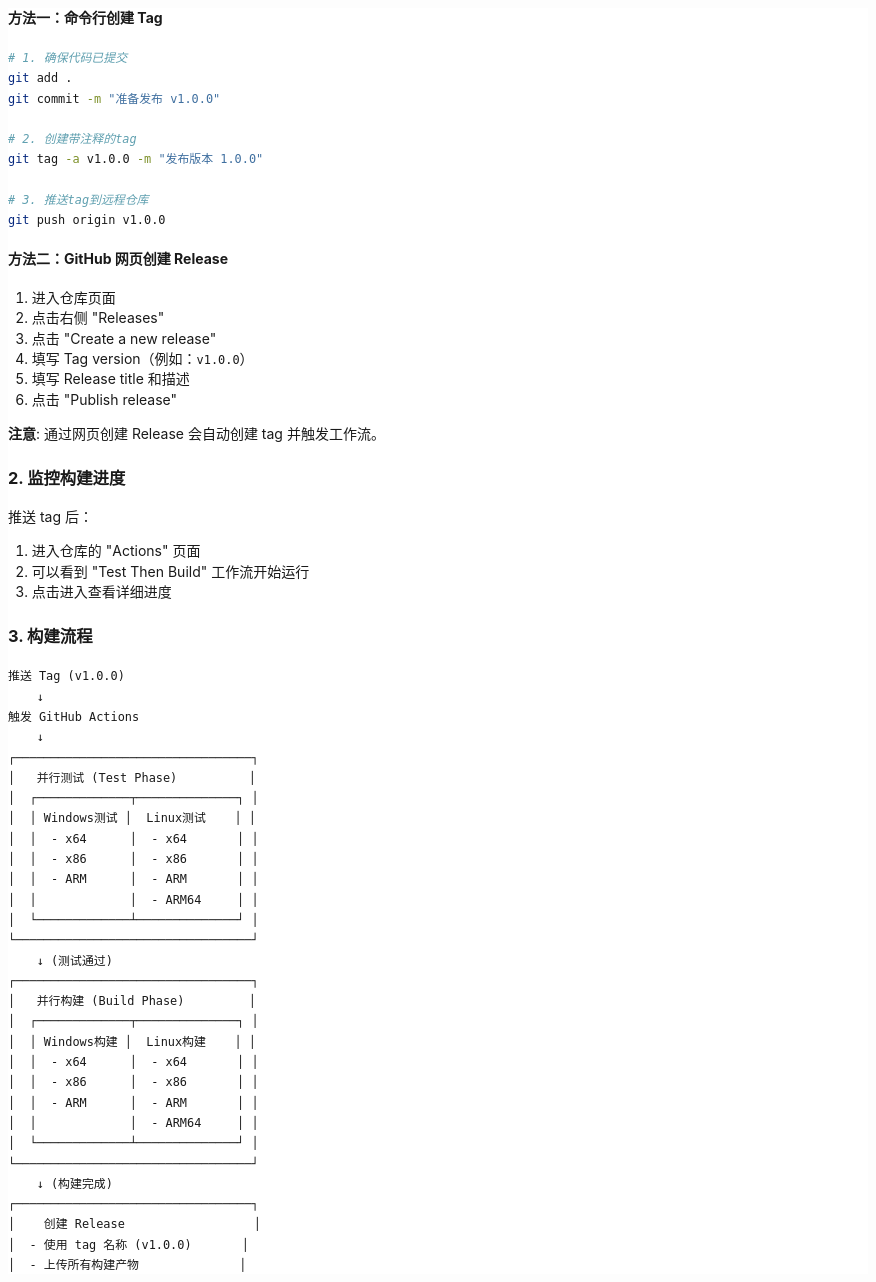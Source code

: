 #### 方法一：命令行创建 Tag

```bash
# 1. 确保代码已提交
git add .
git commit -m "准备发布 v1.0.0"

# 2. 创建带注释的tag
git tag -a v1.0.0 -m "发布版本 1.0.0"

# 3. 推送tag到远程仓库
git push origin v1.0.0
```

#### 方法二：GitHub 网页创建 Release

1. 进入仓库页面
2. 点击右侧 "Releases"
3. 点击 "Create a new release"
4. 填写 Tag version（例如：`v1.0.0`）
5. 填写 Release title 和描述
6. 点击 "Publish release"

**注意**: 通过网页创建 Release 会自动创建 tag 并触发工作流。

### 2. 监控构建进度

推送 tag 后：

1. 进入仓库的 "Actions" 页面
2. 可以看到 "Test Then Build" 工作流开始运行
3. 点击进入查看详细进度

### 3. 构建流程

```
推送 Tag (v1.0.0)
    ↓
触发 GitHub Actions
    ↓
┌─────────────────────────────────┐
│   并行测试 (Test Phase)          │
│  ┌─────────────┬──────────────┐ │
│  │ Windows测试 │  Linux测试    │ │
│  │  - x64      │  - x64       │ │
│  │  - x86      │  - x86       │ │
│  │  - ARM      │  - ARM       │ │
│  │             │  - ARM64     │ │
│  └─────────────┴──────────────┘ │
└─────────────────────────────────┘
    ↓ (测试通过)
┌─────────────────────────────────┐
│   并行构建 (Build Phase)         │
│  ┌─────────────┬──────────────┐ │
│  │ Windows构建 │  Linux构建    │ │
│  │  - x64      │  - x64       │ │
│  │  - x86      │  - x86       │ │
│  │  - ARM      │  - ARM       │ │
│  │             │  - ARM64     │ │
│  └─────────────┴──────────────┘ │
└─────────────────────────────────┘
    ↓ (构建完成)
┌─────────────────────────────────┐
│    创建 Release                  │
│  - 使用 tag 名称 (v1.0.0)       │
│  - 上传所有构建产物              │
```